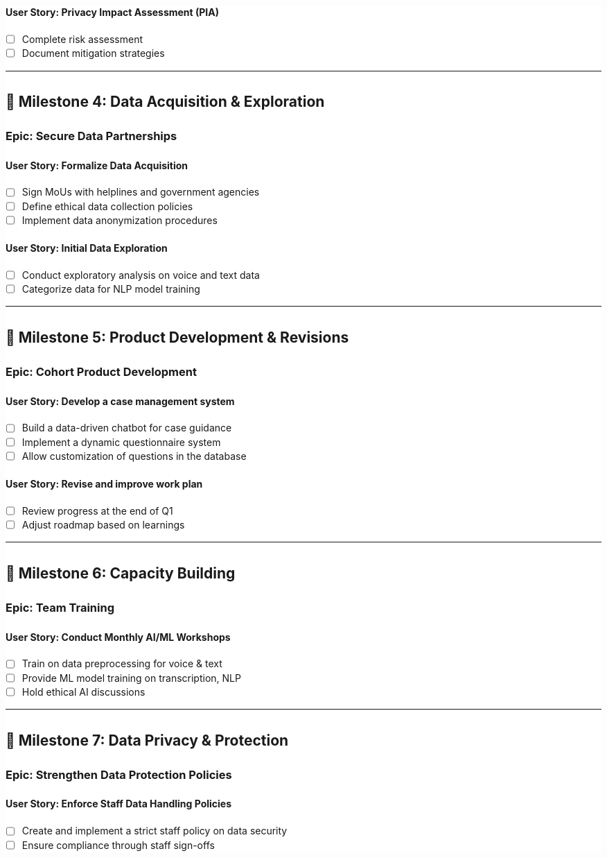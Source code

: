 #### User Story: Privacy Impact Assessment (PIA)
- [ ] Complete risk assessment  
- [ ] Document mitigation strategies  

---

## 📌 Milestone 4: Data Acquisition & Exploration

### Epic: Secure Data Partnerships
#### User Story: Formalize Data Acquisition
- [ ] Sign MoUs with helplines and government agencies  
- [ ] Define ethical data collection policies  
- [ ] Implement data anonymization procedures  

#### User Story: Initial Data Exploration
- [ ] Conduct exploratory analysis on voice and text data  
- [ ] Categorize data for NLP model training  

---

## 📌 Milestone 5: Product Development & Revisions

### Epic: Cohort Product Development
#### User Story: Develop a case management system
- [ ] Build a data-driven chatbot for case guidance  
- [ ] Implement a dynamic questionnaire system  
- [ ] Allow customization of questions in the database  

#### User Story: Revise and improve work plan
- [ ] Review progress at the end of Q1  
- [ ] Adjust roadmap based on learnings  

---

## 📌 Milestone 6: Capacity Building

### Epic: Team Training
#### User Story: Conduct Monthly AI/ML Workshops
- [ ] Train on data preprocessing for voice & text  
- [ ] Provide ML model training on transcription, NLP  
- [ ] Hold ethical AI discussions  

---

## 📌 Milestone 7: Data Privacy & Protection

### Epic: Strengthen Data Protection Policies
#### User Story: Enforce Staff Data Handling Policies
- [ ] Create and implement a strict staff policy on data security  
- [ ] Ensure compliance through staff sign-offs  
